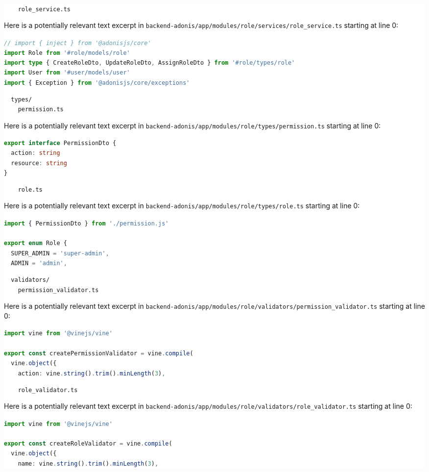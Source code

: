         role_service.ts
Here is a potentially relevant text excerpt in `backend-adonis/app/modules/role/services/role_service.ts` starting at line 0:
```ts
// import { inject } from '@adonisjs/core'
import Role from '#role/models/role'
import type { CreateRoleDto, UpdateRoleDto, AssignRoleDto } from '#role/types/role'
import User from '#user/models/user'
import { Exception } from '@adonisjs/core/exceptions'
```

      types/
        permission.ts
Here is a potentially relevant text excerpt in `backend-adonis/app/modules/role/types/permission.ts` starting at line 0:
```ts
export interface PermissionDto {
  action: string
  resource: string
}

```

        role.ts
Here is a potentially relevant text excerpt in `backend-adonis/app/modules/role/types/role.ts` starting at line 0:
```ts
import { PermissionDto } from './permission.js'

export enum Role {
  SUPER_ADMIN = 'super-admin',
  ADMIN = 'admin',
```

      validators/
        permission_validator.ts
Here is a potentially relevant text excerpt in `backend-adonis/app/modules/role/validators/permission_validator.ts` starting at line 0:
```ts
import vine from '@vinejs/vine'

export const createPermissionValidator = vine.compile(
  vine.object({
    action: vine.string().trim().minLength(3),
```

        role_validator.ts
Here is a potentially relevant text excerpt in `backend-adonis/app/modules/role/validators/role_validator.ts` starting at line 0:
```ts
import vine from '@vinejs/vine'

export const createRoleValidator = vine.compile(
  vine.object({
    name: vine.string().trim().minLength(3),
```
